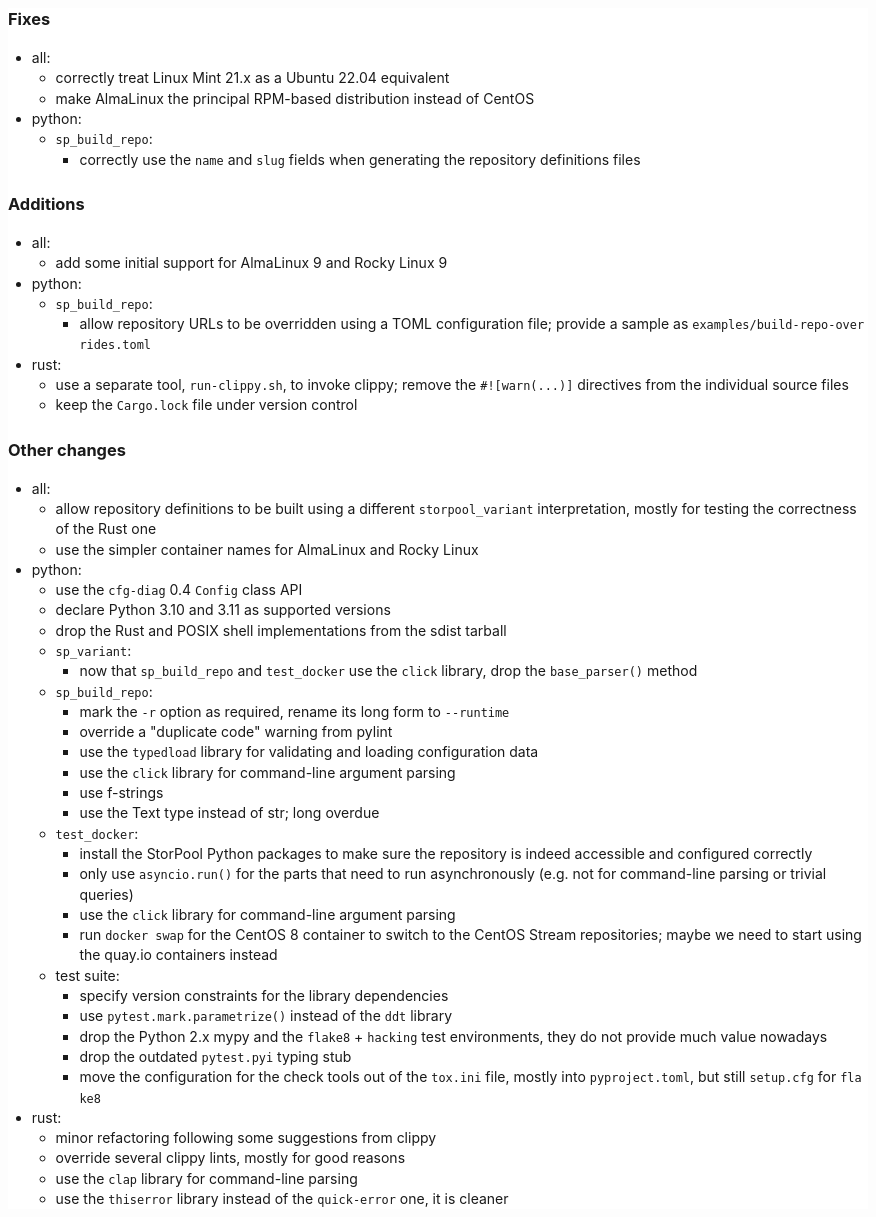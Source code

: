 ### Fixes

- all:
    - correctly treat Linux Mint 21.x as a Ubuntu 22.04 equivalent
    - make AlmaLinux the principal RPM-based distribution instead of CentOS
- python:
    - `sp_build_repo`:
        - correctly use the `name` and `slug` fields when generating the repository
          definitions files

### Additions

- all:
    - add some initial support for AlmaLinux 9 and Rocky Linux 9
- python:
    - `sp_build_repo`:
        - allow repository URLs to be overridden using a TOML configuration file;
          provide a sample as `examples/build-repo-overrides.toml`
- rust:
    - use a separate tool, `run-clippy.sh`, to invoke clippy;
      remove the `#![warn(...)]` directives from the individual source files
    - keep the `Cargo.lock` file under version control

### Other changes

- all:
    - allow repository definitions to be built using a different `storpool_variant`
      interpretation, mostly for testing the correctness of the Rust one
    - use the simpler container names for AlmaLinux and Rocky Linux
- python:
    - use the `cfg-diag` 0.4 `Config` class API
    - declare Python 3.10 and 3.11 as supported versions
    - drop the Rust and POSIX shell implementations from the sdist tarball
    - `sp_variant`:
        - now that `sp_build_repo` and `test_docker` use the `click` library,
          drop the `base_parser()` method
    - `sp_build_repo`:
        - mark the `-r` option as required, rename its long form to `--runtime`
        - override a "duplicate code" warning from pylint
        - use the `typedload` library for validating and loading configuration data
        - use the `click` library for command-line argument parsing
        - use f-strings
        - use the Text type instead of str; long overdue
    - `test_docker`:
        - install the StorPool Python packages to make sure the repository is
          indeed accessible and configured correctly
        - only use `asyncio.run()` for the parts that need to run asynchronously
          (e.g. not for command-line parsing or trivial queries)
        - use the `click` library for command-line argument parsing
        - run `docker swap` for the CentOS 8 container to switch to the CentOS Stream
          repositories; maybe we need to start using the quay.io containers instead
    - test suite:
        - specify version constraints for the library dependencies
        - use `pytest.mark.parametrize()` instead of the `ddt` library
        - drop the Python 2.x mypy and the `flake8` + `hacking` test environments,
          they do not provide much value nowadays
        - drop the outdated `pytest.pyi` typing stub
        - move the configuration for the check tools out of the `tox.ini` file,
          mostly into `pyproject.toml`, but still `setup.cfg` for `flake8`
- rust:
    - minor refactoring following some suggestions from clippy
    - override several clippy lints, mostly for good reasons
    - use the `clap` library for command-line parsing
    - use the `thiserror` library instead of the `quick-error` one, it is cleaner

[Unreleased]: https://github.com/storpool/sp-variant/compare/release/3.4.1...main
[3.4.1]: https://github.com/storpool/sp-variant/compare/release/3.4.0...release/3.4.1
[3.4.0]: https://github.com/storpool/sp-variant/compare/release/3.3.0...release/3.4.0
[3.3.0]: https://github.com/storpool/sp-variant/compare/release/3.2.3...release/3.3.0
[3.2.3]: https://github.com/storpool/sp-variant/compare/release/3.2.2...release/3.2.3
[3.2.2]: https://github.com/storpool/sp-variant/compare/release/3.2.1...release/3.2.2
[3.2.1]: https://github.com/storpool/sp-variant/compare/release/3.2.0...release/3.2.1
[3.2.0]: https://github.com/storpool/sp-variant/compare/release/3.1.2...release/3.2.0
[3.1.2]: https://github.com/storpool/sp-variant/compare/release/3.1.1...release/3.1.2
[3.1.1]: https://github.com/storpool/sp-variant/compare/release/3.1.0...release/3.1.1
[3.1.0]: https://github.com/storpool/sp-variant/compare/release/3.0.0...release/3.1.0
[3.0.0]: https://github.com/storpool/sp-variant/compare/release/2.3.3...release/3.0.0
[2.3.3]: https://github.com/storpool/sp-variant/compare/release/2.3.2...release/2.3.3
[2.3.2]: https://github.com/storpool/sp-variant/compare/release/2.3.1...release/2.3.2
[2.3.1]: https://github.com/storpool/sp-variant/compare/release/2.3.0...release/2.3.1
[2.3.0]: https://github.com/storpool/sp-variant/compare/release/2.2.0...release/2.3.0
[2.2.0]: https://github.com/storpool/sp-variant/compare/release/2.1.1...release/2.2.0
[2.1.1]: https://github.com/storpool/sp-variant/compare/release/2.1.0...release/2.1.1
[2.1.0]: https://github.com/storpool/sp-variant/compare/release/2.0.0...release/2.1.0
[2.0.0]: https://github.com/storpool/sp-variant/compare/release/1.3.0...release/2.0.0
[1.3.0]: https://github.com/storpool/sp-variant/releases/tag/release%2F1.3.0